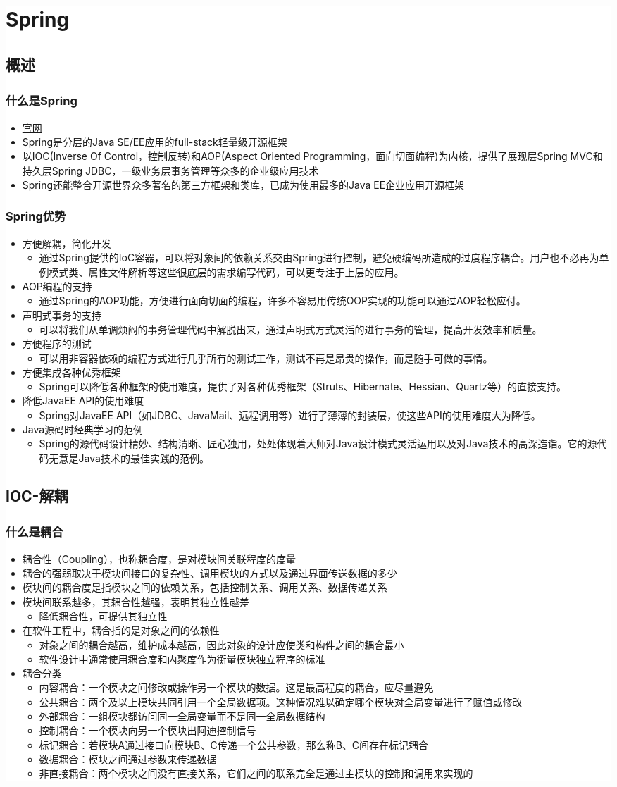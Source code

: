 # Spring

## 概述

### 什么是Spring

- [官网](https://spring.io/)
- Spring是分层的Java SE/EE应用的full-stack轻量级开源框架
- 以IOC(Inverse Of Control，控制反转)和AOP(Aspect Oriented Programming，面向切面编程)为内核，提供了展现层Spring MVC和持久层Spring JDBC，一级业务层事务管理等众多的企业级应用技术
- Spring还能整合开源世界众多著名的第三方框架和类库，已成为使用最多的Java EE企业应用开源框架

### Spring优势

- 方便解耦，简化开发
  - 通过Spring提供的IoC容器，可以将对象间的依赖关系交由Spring进行控制，避免硬编码所造成的过度程序耦合。用户也不必再为单例模式类、属性文件解析等这些很底层的需求编写代码，可以更专注于上层的应用。
- AOP编程的支持
  - 通过Spring的AOP功能，方便进行面向切面的编程，许多不容易用传统OOP实现的功能可以通过AOP轻松应付。
- 声明式事务的支持
  - 可以将我们从单调烦闷的事务管理代码中解脱出来，通过声明式方式灵活的进行事务的管理，提高开发效率和质量。
- 方便程序的测试
  - 可以用非容器依赖的编程方式进行几乎所有的测试工作，测试不再是昂贵的操作，而是随手可做的事情。
- 方便集成各种优秀框架
  - Spring可以降低各种框架的使用难度，提供了对各种优秀框架（Struts、Hibernate、Hessian、Quartz等）的直接支持。
- 降低JavaEE API的使用难度
  - Spring对JavaEE API（如JDBC、JavaMail、远程调用等）进行了薄薄的封装层，使这些API的使用难度大为降低。
- Java源码时经典学习的范例
  - Spring的源代码设计精妙、结构清晰、匠心独用，处处体现着大师对Java设计模式灵活运用以及对Java技术的高深造诣。它的源代码无意是Java技术的最佳实践的范例。

## IOC-解耦

### 什么是耦合

- 耦合性（Coupling），也称耦合度，是对模块间关联程度的度量
- 耦合的强弱取决于模块间接口的复杂性、调用模块的方式以及通过界面传送数据的多少
- 模块间的耦合度是指模块之间的依赖关系，包括控制关系、调用关系、数据传递关系
- 模块间联系越多，其耦合性越强，表明其独立性越差
  - 降低耦合性，可提供其独立性
- 在软件工程中，耦合指的是对象之间的依赖性
  - 对象之间的耦合越高，维护成本越高，因此对象的设计应使类和构件之间的耦合最小
  - 软件设计中通常使用耦合度和内聚度作为衡量模块独立程序的标准
- 耦合分类
  - 内容耦合：一个模块之间修改或操作另一个模块的数据。这是最高程度的耦合，应尽量避免
  - 公共耦合：两个及以上模块共同引用一个全局数据项。这种情况难以确定哪个模块对全局变量进行了赋值或修改
  - 外部耦合：一组模块都访问同一全局变量而不是同一全局数据结构
  - 控制耦合：一个模块向另一个模块出阿迪控制信号
  - 标记耦合：若模块A通过接口向模块B、C传递一个公共参数，那么称B、C间存在标记耦合
  - 数据耦合：模块之间通过参数来传递数据
  - 非直接耦合：两个模块之间没有直接关系，它们之间的联系完全是通过主模块的控制和调用来实现的
